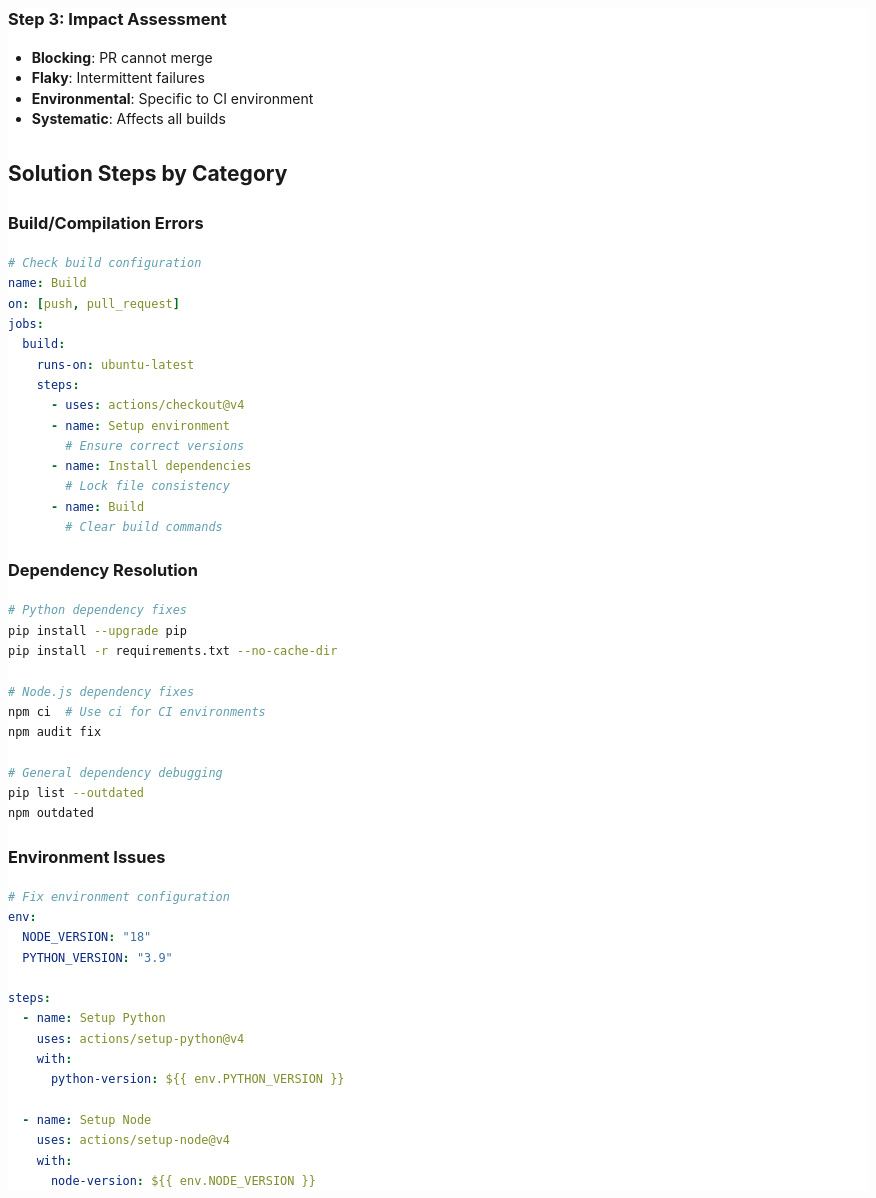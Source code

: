 ### Step 3: Impact Assessment

- **Blocking**: PR cannot merge
- **Flaky**: Intermittent failures
- **Environmental**: Specific to CI environment
- **Systematic**: Affects all builds

## Solution Steps by Category

### Build/Compilation Errors

```yaml
# Check build configuration
name: Build
on: [push, pull_request]
jobs:
  build:
    runs-on: ubuntu-latest
    steps:
      - uses: actions/checkout@v4
      - name: Setup environment
        # Ensure correct versions
      - name: Install dependencies
        # Lock file consistency
      - name: Build
        # Clear build commands
```

### Dependency Resolution

```bash
# Python dependency fixes
pip install --upgrade pip
pip install -r requirements.txt --no-cache-dir

# Node.js dependency fixes
npm ci  # Use ci for CI environments
npm audit fix

# General dependency debugging
pip list --outdated
npm outdated
```

### Environment Issues

```yaml
# Fix environment configuration
env:
  NODE_VERSION: "18"
  PYTHON_VERSION: "3.9"

steps:
  - name: Setup Python
    uses: actions/setup-python@v4
    with:
      python-version: ${{ env.PYTHON_VERSION }}

  - name: Setup Node
    uses: actions/setup-node@v4
    with:
      node-version: ${{ env.NODE_VERSION }}
```
